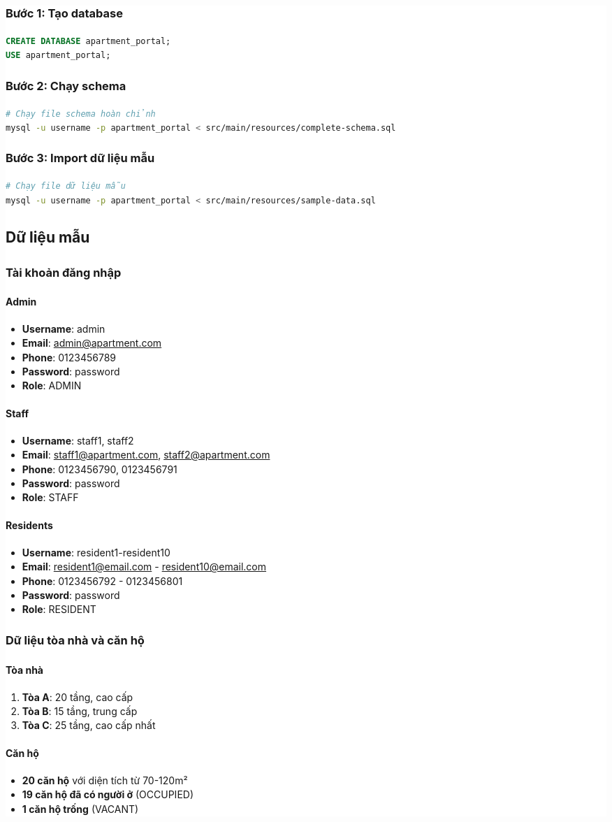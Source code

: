 ### Bước 1: Tạo database
```sql
CREATE DATABASE apartment_portal;
USE apartment_portal;
```

### Bước 2: Chạy schema
```bash
# Chạy file schema hoàn chỉnh
mysql -u username -p apartment_portal < src/main/resources/complete-schema.sql
```

### Bước 3: Import dữ liệu mẫu
```bash
# Chạy file dữ liệu mẫu
mysql -u username -p apartment_portal < src/main/resources/sample-data.sql
```

## Dữ liệu mẫu

### Tài khoản đăng nhập

#### Admin
- **Username**: admin
- **Email**: admin@apartment.com
- **Phone**: 0123456789
- **Password**: password
- **Role**: ADMIN

#### Staff
- **Username**: staff1, staff2
- **Email**: staff1@apartment.com, staff2@apartment.com
- **Phone**: 0123456790, 0123456791
- **Password**: password
- **Role**: STAFF

#### Residents
- **Username**: resident1-resident10
- **Email**: resident1@email.com - resident10@email.com
- **Phone**: 0123456792 - 0123456801
- **Password**: password
- **Role**: RESIDENT

### Dữ liệu tòa nhà và căn hộ

#### Tòa nhà
1. **Tòa A**: 20 tầng, cao cấp
2. **Tòa B**: 15 tầng, trung cấp
3. **Tòa C**: 25 tầng, cao cấp nhất

#### Căn hộ
- **20 căn hộ** với diện tích từ 70-120m²
- **19 căn hộ đã có người ở** (OCCUPIED)
- **1 căn hộ trống** (VACANT)

